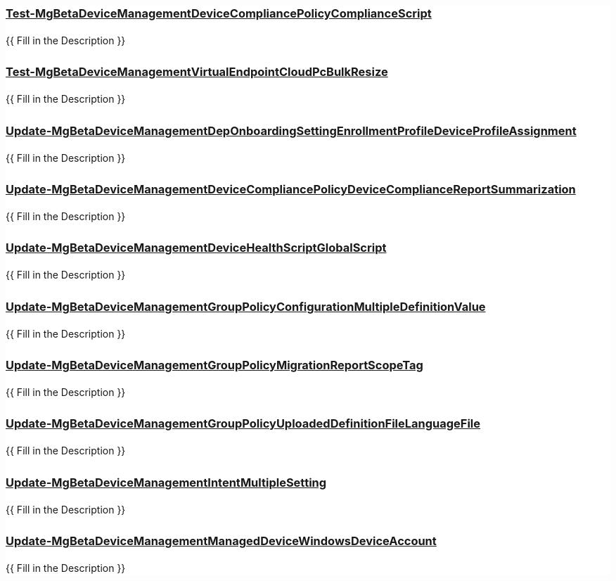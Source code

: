 ### [Test-MgBetaDeviceManagementDeviceCompliancePolicyComplianceScript](Test-MgBetaDeviceManagementDeviceCompliancePolicyComplianceScript.md)
{{ Fill in the Description }}

### [Test-MgBetaDeviceManagementVirtualEndpointCloudPcBulkResize](Test-MgBetaDeviceManagementVirtualEndpointCloudPcBulkResize.md)
{{ Fill in the Description }}

### [Update-MgBetaDeviceManagementDepOnboardingSettingEnrollmentProfileDeviceProfileAssignment](Update-MgBetaDeviceManagementDepOnboardingSettingEnrollmentProfileDeviceProfileAssignment.md)
{{ Fill in the Description }}

### [Update-MgBetaDeviceManagementDeviceCompliancePolicyDeviceComplianceReportSummarization](Update-MgBetaDeviceManagementDeviceCompliancePolicyDeviceComplianceReportSummarization.md)
{{ Fill in the Description }}

### [Update-MgBetaDeviceManagementDeviceHealthScriptGlobalScript](Update-MgBetaDeviceManagementDeviceHealthScriptGlobalScript.md)
{{ Fill in the Description }}

### [Update-MgBetaDeviceManagementGroupPolicyConfigurationMultipleDefinitionValue](Update-MgBetaDeviceManagementGroupPolicyConfigurationMultipleDefinitionValue.md)
{{ Fill in the Description }}

### [Update-MgBetaDeviceManagementGroupPolicyMigrationReportScopeTag](Update-MgBetaDeviceManagementGroupPolicyMigrationReportScopeTag.md)
{{ Fill in the Description }}

### [Update-MgBetaDeviceManagementGroupPolicyUploadedDefinitionFileLanguageFile](Update-MgBetaDeviceManagementGroupPolicyUploadedDefinitionFileLanguageFile.md)
{{ Fill in the Description }}

### [Update-MgBetaDeviceManagementIntentMultipleSetting](Update-MgBetaDeviceManagementIntentMultipleSetting.md)
{{ Fill in the Description }}

### [Update-MgBetaDeviceManagementManagedDeviceWindowsDeviceAccount](Update-MgBetaDeviceManagementManagedDeviceWindowsDeviceAccount.md)
{{ Fill in the Description }}
